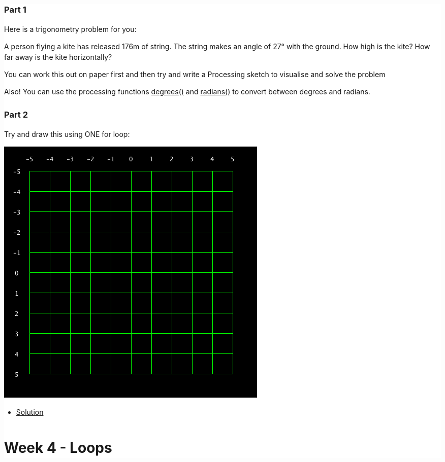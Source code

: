 ### Part 1
Here is a trigonometry problem for you:

A person flying a kite has released 176m of string. 
The string makes an angle of 27° with the ground. How high is the kite? How far away is the kite horizontally?

You can work this out on paper first and then try and write a Processing sketch to visualise and solve the problem

Also! You can use the processing functions [degrees()](https://processing.org/reference/degrees_.html) and [radians()](https://processing.org/reference/radians_.html) to convert between degrees and radians.

### Part 2

Try and draw this using ONE for loop:

![Sketch](images/p27.png)

- [Solution](processing/GridInOneLoop)

# Week 4 - Loops